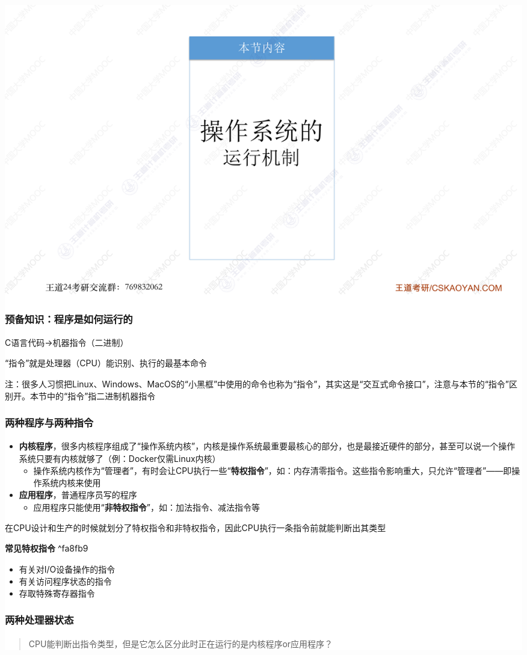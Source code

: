 
![操作系统的运行机制.pdf](附件/01.1.3.1%20操作系统的运行机制.pdf)

### 预备知识：程序是如何运行的

C语言代码→机器指令（二进制）

“指令”就是处理器（CPU）能识别、执行的最基本命令

注：很多人习惯把Linux、Windows、MacOS的“小黑框”中使用的命令也称为“指令”，其实这是“交互式命令接口”，注意与本节的“指令”区别开。本节中的“指令”指二进制机器指令

### 两种程序与两种指令

* **内核程序**，很多内核程序组成了“操作系统内核”，内核是操作系统最重要最核心的部分，也是最接近硬件的部分，甚至可以说一个操作系统只要有内核就够了（例：Docker仅需Linux内核）
	* 操作系统内核作为“管理者”，有时会让CPU执行一些“**特权指令**”，如：内存清零指令。这些指令影响重大，只允许“管理者”——即操作系统内核来使用
* **应用程序**，普通程序员写的程序
	* 应用程序只能使用“**非特权指令**”，如：加法指令、减法指令等

在CPU设计和生产的时候就划分了特权指令和非特权指令，因此CPU执行一条指令前就能判断出其类型

**常见特权指令** ^fa8fb9

* 有关对I/O设备操作的指令
* 有关访问程序状态的指令
* 存取特殊寄存器指令

### 两种处理器状态

> CPU能判断出指令类型，但是它怎么区分此时正在运行的是内核程序or应用程序？
